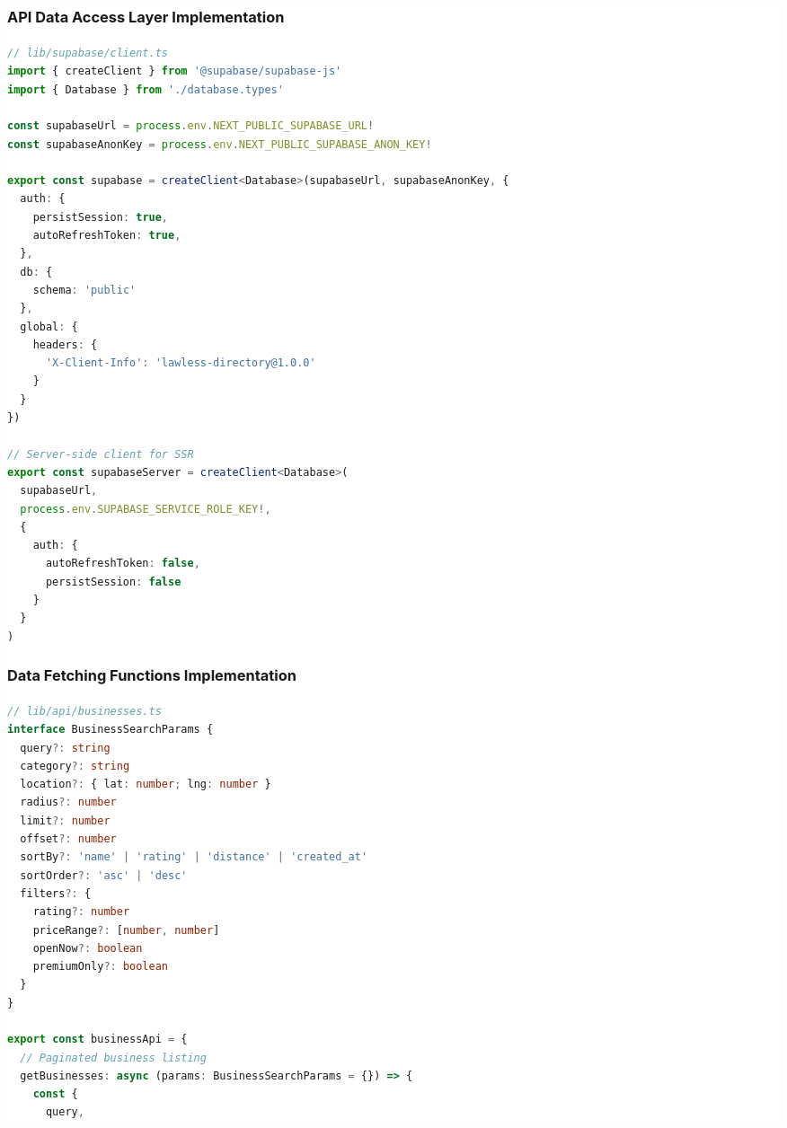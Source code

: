 ### API Data Access Layer Implementation

```typescript
// lib/supabase/client.ts
import { createClient } from '@supabase/supabase-js'
import { Database } from './database.types'

const supabaseUrl = process.env.NEXT_PUBLIC_SUPABASE_URL!
const supabaseAnonKey = process.env.NEXT_PUBLIC_SUPABASE_ANON_KEY!

export const supabase = createClient<Database>(supabaseUrl, supabaseAnonKey, {
  auth: {
    persistSession: true,
    autoRefreshToken: true,
  },
  db: {
    schema: 'public'
  },
  global: {
    headers: {
      'X-Client-Info': 'lawless-directory@1.0.0'
    }
  }
})

// Server-side client for SSR
export const supabaseServer = createClient<Database>(
  supabaseUrl, 
  process.env.SUPABASE_SERVICE_ROLE_KEY!,
  {
    auth: {
      autoRefreshToken: false,
      persistSession: false
    }
  }
)
```

### Data Fetching Functions Implementation

```typescript
// lib/api/businesses.ts
interface BusinessSearchParams {
  query?: string
  category?: string
  location?: { lat: number; lng: number }
  radius?: number
  limit?: number
  offset?: number
  sortBy?: 'name' | 'rating' | 'distance' | 'created_at'
  sortOrder?: 'asc' | 'desc'
  filters?: {
    rating?: number
    priceRange?: [number, number]
    openNow?: boolean
    premiumOnly?: boolean
  }
}

export const businessApi = {
  // Paginated business listing
  getBusinesses: async (params: BusinessSearchParams = {}) => {
    const {
      query,
```